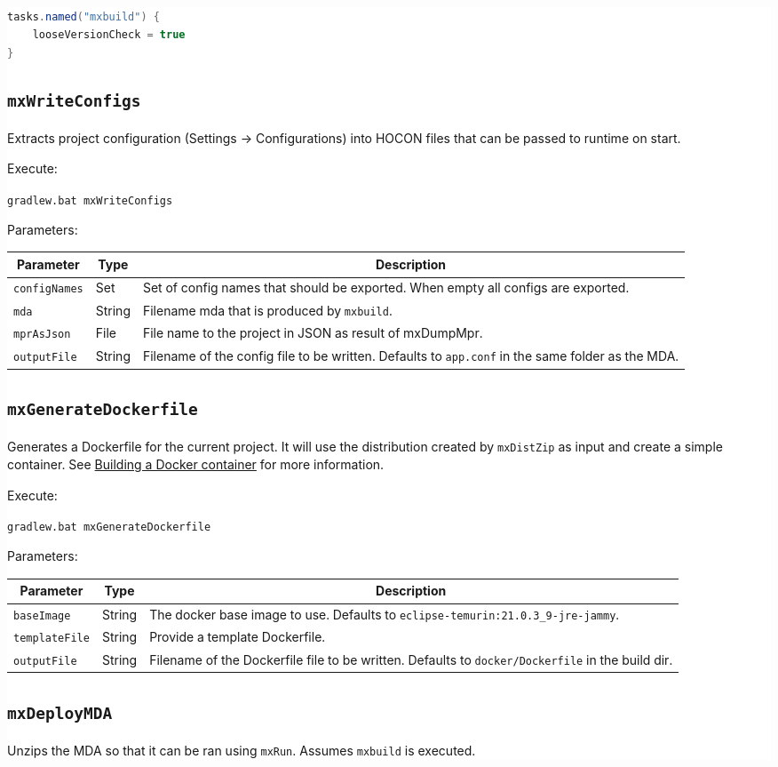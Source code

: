 ```groovy
tasks.named("mxbuild") {
    looseVersionCheck = true
}
```

## `mxWriteConfigs`

Extracts project configuration (Settings -> Configurations) into HOCON files that can be 
passed to runtime on start. 

Execute:

```bat
gradlew.bat mxWriteConfigs
```

Parameters:

| Parameter    | Type    | Description                                                                                    |
|--------------|---------|------------------------------------------------------------------------------------------------|
| `configNames` | Set<String> | Set of config names that should be exported. When empty all configs are exported.         |
| `mda`        | String  | Filename mda that is produced by `mxbuild`.                                                    |
| `mprAsJson`  | File    | File name to the project in JSON as result of mxDumpMpr.                                       
| `outputFile` | String | Filename of the config file to be written. Defaults to `app.conf` in the same folder as the MDA. |


## `mxGenerateDockerfile`

Generates a Dockerfile for the current project. It will use the distribution created by `mxDistZip` as input and create
a simple container. See [Building a Docker container](docker.md) for more information. 

Execute:

```bat
gradlew.bat mxGenerateDockerfile
```

Parameters:

| Parameter      | Type    | Description                                                                                      |
|----------------|---------|--------------------------------------------------------------------------------------------------|
| `baseImage`    | String  | The docker base image to use. Defaults to `eclipse-temurin:21.0.3_9-jre-jammy`.                  |
| `templateFile` | String | Provide a template Dockerfile.                                                                   |
| `outputFile`   | String | Filename of the Dockerfile file to be written. Defaults to `docker/Dockerfile` in the build dir. |


## `mxDeployMDA`

Unzips the MDA so that it can be ran using `mxRun`. Assumes `mxbuild` is executed.
